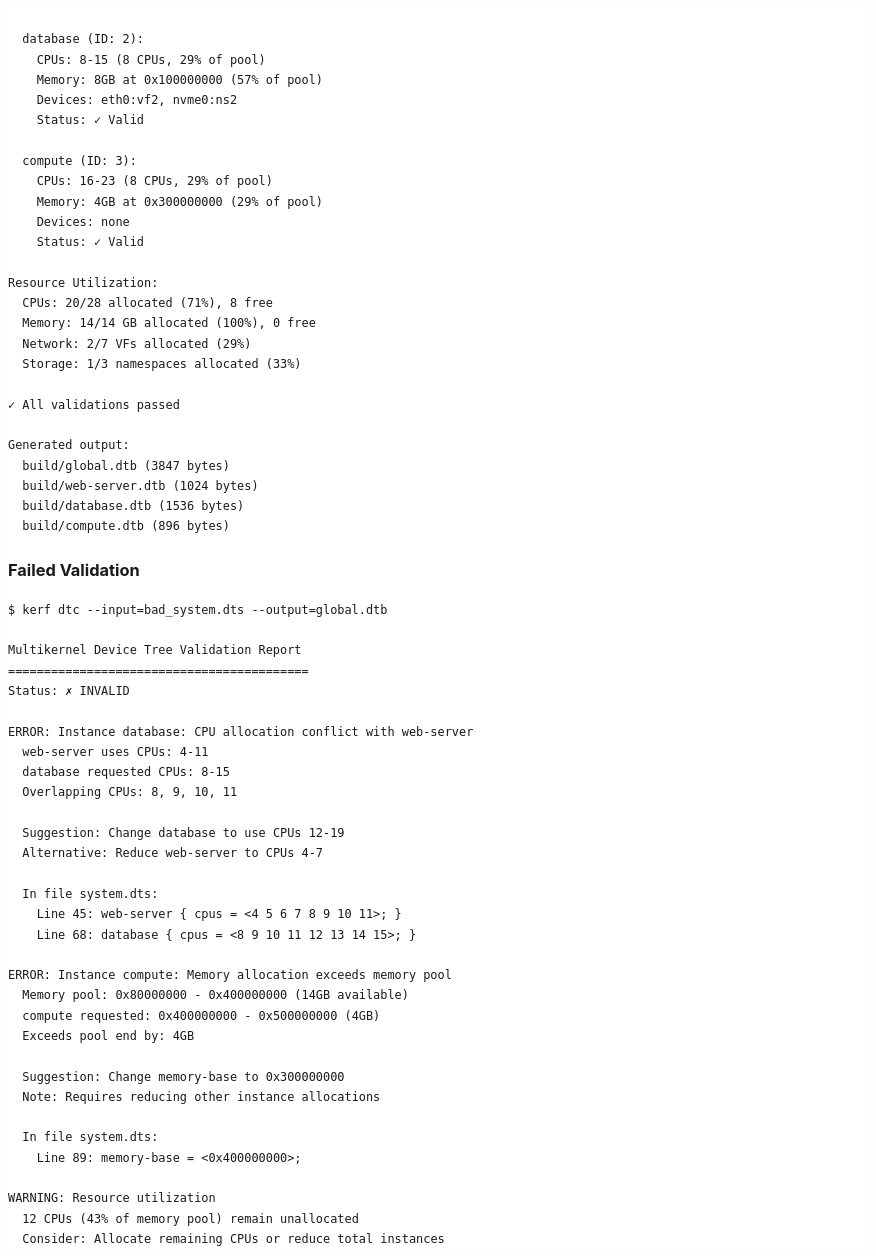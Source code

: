 ```
    
  database (ID: 2):
    CPUs: 8-15 (8 CPUs, 29% of pool)
    Memory: 8GB at 0x100000000 (57% of pool)
    Devices: eth0:vf2, nvme0:ns2
    Status: ✓ Valid
    
  compute (ID: 3):
    CPUs: 16-23 (8 CPUs, 29% of pool)
    Memory: 4GB at 0x300000000 (29% of pool)
    Devices: none
    Status: ✓ Valid

Resource Utilization:
  CPUs: 20/28 allocated (71%), 8 free
  Memory: 14/14 GB allocated (100%), 0 free
  Network: 2/7 VFs allocated (29%)
  Storage: 1/3 namespaces allocated (33%)
  
✓ All validations passed

Generated output:
  build/global.dtb (3847 bytes)
  build/web-server.dtb (1024 bytes)
  build/database.dtb (1536 bytes)
  build/compute.dtb (896 bytes)
```

### Failed Validation

```
$ kerf dtc --input=bad_system.dts --output=global.dtb

Multikernel Device Tree Validation Report
==========================================
Status: ✗ INVALID

ERROR: Instance database: CPU allocation conflict with web-server
  web-server uses CPUs: 4-11
  database requested CPUs: 8-15
  Overlapping CPUs: 8, 9, 10, 11
  
  Suggestion: Change database to use CPUs 12-19
  Alternative: Reduce web-server to CPUs 4-7
  
  In file system.dts:
    Line 45: web-server { cpus = <4 5 6 7 8 9 10 11>; }
    Line 68: database { cpus = <8 9 10 11 12 13 14 15>; }

ERROR: Instance compute: Memory allocation exceeds memory pool
  Memory pool: 0x80000000 - 0x400000000 (14GB available)
  compute requested: 0x400000000 - 0x500000000 (4GB)
  Exceeds pool end by: 4GB
  
  Suggestion: Change memory-base to 0x300000000
  Note: Requires reducing other instance allocations
  
  In file system.dts:
    Line 89: memory-base = <0x400000000>;

WARNING: Resource utilization
  12 CPUs (43% of memory pool) remain unallocated
  Consider: Allocate remaining CPUs or reduce total instances
```